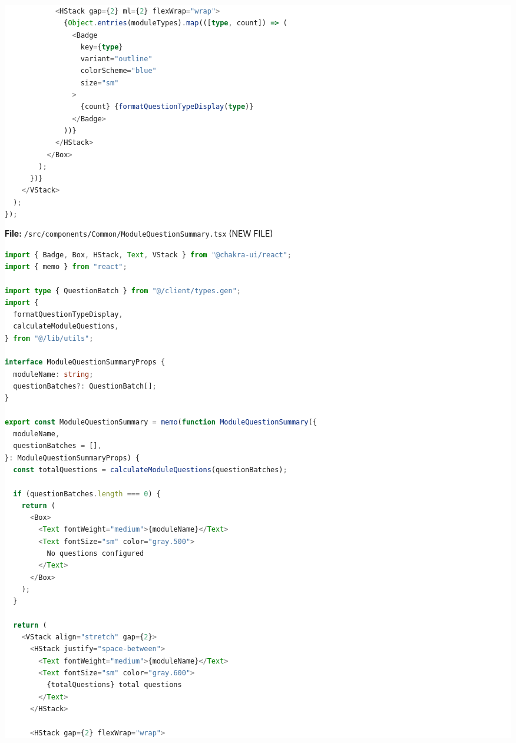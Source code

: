 ```typescript
            <HStack gap={2} ml={2} flexWrap="wrap">
              {Object.entries(moduleTypes).map(([type, count]) => (
                <Badge
                  key={type}
                  variant="outline"
                  colorScheme="blue"
                  size="sm"
                >
                  {count} {formatQuestionTypeDisplay(type)}
                </Badge>
              ))}
            </HStack>
          </Box>
        );
      })}
    </VStack>
  );
});
```

**File:** `/src/components/Common/ModuleQuestionSummary.tsx` (NEW FILE)

```typescript
import { Badge, Box, HStack, Text, VStack } from "@chakra-ui/react";
import { memo } from "react";

import type { QuestionBatch } from "@/client/types.gen";
import {
  formatQuestionTypeDisplay,
  calculateModuleQuestions,
} from "@/lib/utils";

interface ModuleQuestionSummaryProps {
  moduleName: string;
  questionBatches?: QuestionBatch[];
}

export const ModuleQuestionSummary = memo(function ModuleQuestionSummary({
  moduleName,
  questionBatches = [],
}: ModuleQuestionSummaryProps) {
  const totalQuestions = calculateModuleQuestions(questionBatches);

  if (questionBatches.length === 0) {
    return (
      <Box>
        <Text fontWeight="medium">{moduleName}</Text>
        <Text fontSize="sm" color="gray.500">
          No questions configured
        </Text>
      </Box>
    );
  }

  return (
    <VStack align="stretch" gap={2}>
      <HStack justify="space-between">
        <Text fontWeight="medium">{moduleName}</Text>
        <Text fontSize="sm" color="gray.600">
          {totalQuestions} total questions
        </Text>
      </HStack>

      <HStack gap={2} flexWrap="wrap">
```